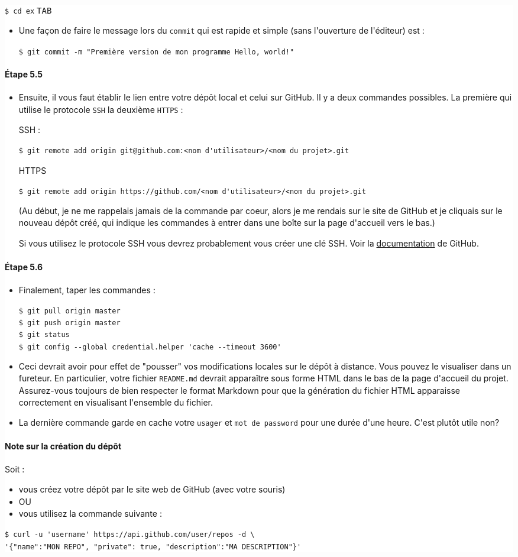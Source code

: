 ```$ cd ex``` <kbd>TAB</kbd>
- Une façon de faire le message lors du `commit` qui est rapide et simple (sans l'ouverture de l'éditeur) est :

    ```shell
    $ git commit -m "Première version de mon programme Hello, world!"
    ```

#### Étape 5.5

- Ensuite, il vous faut établir le lien entre votre dépôt local et celui sur GitHub. 
  Il y a deux commandes possibles. La première qui utilise le protocole `SSH`
  la deuxième `HTTPS` :

    SSH :
    ```shell
    $ git remote add origin git@github.com:<nom d'utilisateur>/<nom du projet>.git
    ```

    HTTPS
    ```shell
    $ git remote add origin https://github.com/<nom d'utilisateur>/<nom du projet>.git
    ```

    (Au début, je ne me rappelais jamais de la commande par coeur, alors je me
    rendais sur le site de GitHub et je cliquais sur le nouveau dépôt créé, qui
    indique les commandes à entrer dans une boîte sur la page d'accueil vers le
    bas.)

    Si vous utilisez le protocole SSH vous devrez probablement vous créer une clé SSH.
    Voir la [documentation](https://help.github.com/en/enterprise/2.16/user/articles/generating-a-new-ssh-key-and-adding-it-to-the-ssh-agent) de GitHub.

#### Étape 5.6

- Finalement, taper les commandes :

    ```shell
    $ git pull origin master
    $ git push origin master
    $ git status
    $ git config --global credential.helper 'cache --timeout 3600'
    ```

- Ceci devrait avoir pour effet de "pousser" vos modifications locales sur le
  dépôt à distance. Vous pouvez le visualiser dans un fureteur. En particulier,
  votre fichier `README.md` devrait apparaître sous forme HTML dans le bas de
  la page d'accueil du projet. Assurez-vous toujours de bien respecter le
  format Markdown pour que la génération du fichier HTML apparaisse
  correctement en visualisant l'ensemble du fichier.

- La dernière commande garde en cache votre `usager` et `mot de password` pour une durée d'une heure. C'est plutôt utile non?

#### Note sur la création du dépôt

   Soit : 
   - vous créez votre dépôt par le site web de GitHub (avec votre souris)
   -   OU
   - vous utilisez la commande suivante :

   ```shell
   $ curl -u 'username' https://api.github.com/user/repos -d \
   '{"name":"MON REPO", "private": true, "description":"MA DESCRIPTION"}'
```